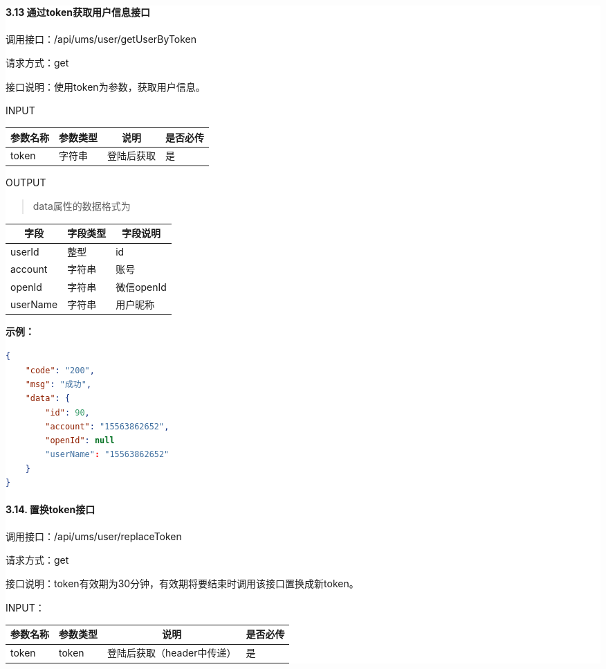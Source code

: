 #### 3.13 通过token获取用户信息接口

调用接口：/api/ums/user/getUserByToken

请求方式：get

接口说明：使用token为参数，获取用户信息。

INPUT

| **参数名称** | **参数类型** | **说明**   | **是否必传** |
| ------------ | ------------ | ---------- | ------------ |
| token        | 字符串       | 登陆后获取 | 是           |

OUTPUT

> data属性的数据格式为

| 字段     | 字段类型 | 字段说明   |
| -------- | -------- | ---------- |
| userId   | 整型     | id         |
| account  | 字符串   | 账号       |
| openId   | 字符串   | 微信openId |
| userName | 字符串   | 用户昵称   |

**示例：**

```json
{
    "code": "200",
    "msg": "成功",
    "data": {
        "id": 90,
        "account": "15563862652",
        "openId": null
        "userName": "15563862652"
    }
}
```

#### 3.14. 置换token接口

调用接口：/api/ums/user/replaceToken

请求方式：get

接口说明：token有效期为30分钟，有效期将要结束时调用该接口置换成新token。

INPUT：

| **参数名称** | **参数类型** | **说明**                   | **是否必传** |
| ------------ | ------------ | -------------------------- | ------------ |
| token        | token        | 登陆后获取（header中传递） | 是           |
